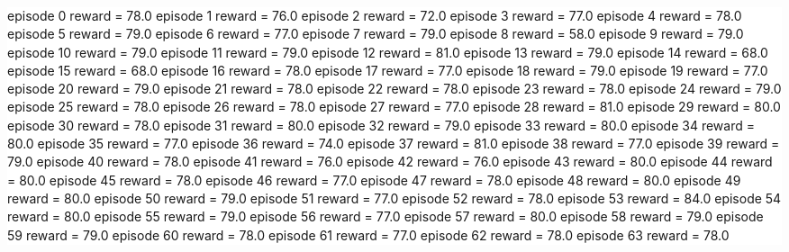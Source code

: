 episode 0 reward = 78.0
episode 1 reward = 76.0
episode 2 reward = 72.0
episode 3 reward = 77.0
episode 4 reward = 78.0
episode 5 reward = 79.0
episode 6 reward = 77.0
episode 7 reward = 79.0
episode 8 reward = 58.0
episode 9 reward = 79.0
episode 10 reward = 79.0
episode 11 reward = 79.0
episode 12 reward = 81.0
episode 13 reward = 79.0
episode 14 reward = 68.0
episode 15 reward = 68.0
episode 16 reward = 78.0
episode 17 reward = 77.0
episode 18 reward = 79.0
episode 19 reward = 77.0
episode 20 reward = 79.0
episode 21 reward = 78.0
episode 22 reward = 78.0
episode 23 reward = 78.0
episode 24 reward = 79.0
episode 25 reward = 78.0
episode 26 reward = 78.0
episode 27 reward = 77.0
episode 28 reward = 81.0
episode 29 reward = 80.0
episode 30 reward = 78.0
episode 31 reward = 80.0
episode 32 reward = 79.0
episode 33 reward = 80.0
episode 34 reward = 80.0
episode 35 reward = 77.0
episode 36 reward = 74.0
episode 37 reward = 81.0
episode 38 reward = 77.0
episode 39 reward = 79.0
episode 40 reward = 78.0
episode 41 reward = 76.0
episode 42 reward = 76.0
episode 43 reward = 80.0
episode 44 reward = 80.0
episode 45 reward = 78.0
episode 46 reward = 77.0
episode 47 reward = 78.0
episode 48 reward = 80.0
episode 49 reward = 80.0
episode 50 reward = 79.0
episode 51 reward = 77.0
episode 52 reward = 78.0
episode 53 reward = 84.0
episode 54 reward = 80.0
episode 55 reward = 79.0
episode 56 reward = 77.0
episode 57 reward = 80.0
episode 58 reward = 79.0
episode 59 reward = 79.0
episode 60 reward = 78.0
episode 61 reward = 77.0
episode 62 reward = 78.0
episode 63 reward = 78.0
